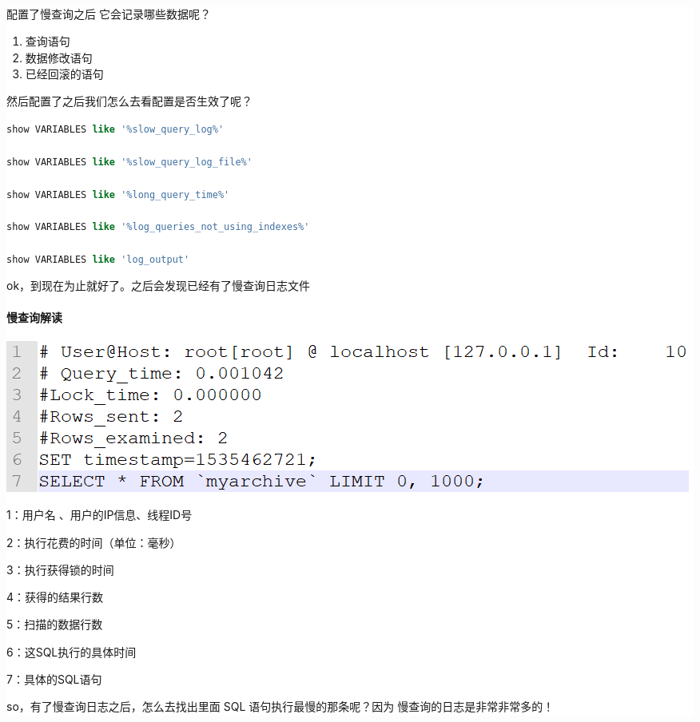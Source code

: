 

配置了慢查询之后 它会记录哪些数据呢？

1. 查询语句
2. 数据修改语句
3. 已经回滚的语句



然后配置了之后我们怎么去看配置是否生效了呢？

```sql
show VARIABLES like '%slow_query_log%'

show VARIABLES like '%slow_query_log_file%'

show VARIABLES like '%long_query_time%'

show VARIABLES like '%log_queries_not_using_indexes%'

show VARIABLES like 'log_output'
```



ok，到现在为止就好了。之后会发现已经有了慢查询日志文件



#### 慢查询解读

![](../../image/database/mysql/slow_query_log_file.png)

1：用户名 、用户的IP信息、线程ID号

2：执行花费的时间（单位：毫秒）

3：执行获得锁的时间

4：获得的结果行数

5：扫描的数据行数

6：这SQL执行的具体时间

7：具体的SQL语句



so，有了慢查询日志之后，怎么去找出里面 SQL 语句执行最慢的那条呢？因为 慢查询的日志是非常非常多的！

